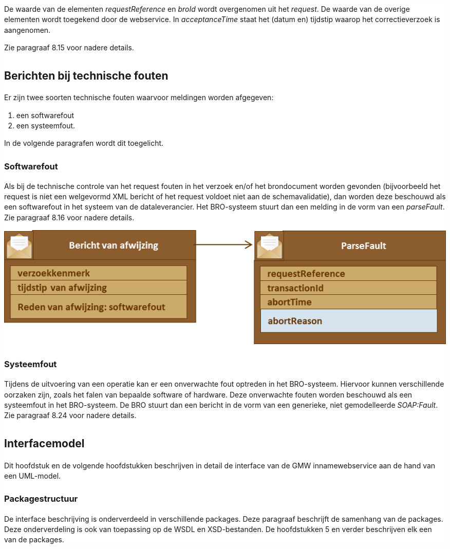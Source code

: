 De waarde van de elementen *requestReference* en *broId* wordt overgenomen uit het *request*. De waarde van de overige elementen wordt toegekend door de webservice. In *acceptanceTime* staat het (datum en) tijdstip waarop het correctieverzoek is aangenomen.

Zie paragraaf 8.15 voor nadere details.


## Berichten bij technische fouten
Er zijn twee soorten technische fouten waarvoor meldingen worden afgegeven: 
1. een softwarefout 
2. een systeemfout. 

In de volgende paragrafen wordt dit toegelicht.

### Softwarefout
Als bij de technische controle van het request fouten in het verzoek en/of het brondocument worden gevonden (bijvoorbeeld het request is niet een welgevormd XML bericht of het request voldoet niet aan de schemavalidatie), dan worden deze beschouwd als een softwarefout in het systeem van de dataleverancier. Het BRO-systeem stuurt dan een melding in de vorm van een *parseFault*. Zie paragraaf 8.16 voor nadere details.

![BrtSoftwarefout](media/BrtSoftwarefout.png)

### Systeemfout
Tijdens de uitvoering van een operatie kan er een onverwachte fout optreden in het BRO-systeem. Hiervoor kunnen verschillende oorzaken zijn, zoals het falen van bepaalde software of hardware. Deze onverwachte fouten worden beschouwd als een systeemfout in het BRO-systeem. De BRO stuurt dan een bericht in de vorm van een generieke, niet gemodelleerde *SOAP:Fault*. Zie paragraaf 8.24 voor nadere details.


## Interfacemodel
Dit hoofdstuk en de volgende hoofdstukken beschrijven in detail de interface van de GMW innamewebservice aan de hand van een UML-model.
### Packagestructuur
De interface beschrijving is onderverdeeld in verschillende packages. Deze paragraaf beschrijft de samenhang van de packages. Deze onderverdeling is ook van toepassing op de WSDL en XSD-bestanden. De hoofdstukken 5 en verder beschrijven elk een van de packages.
